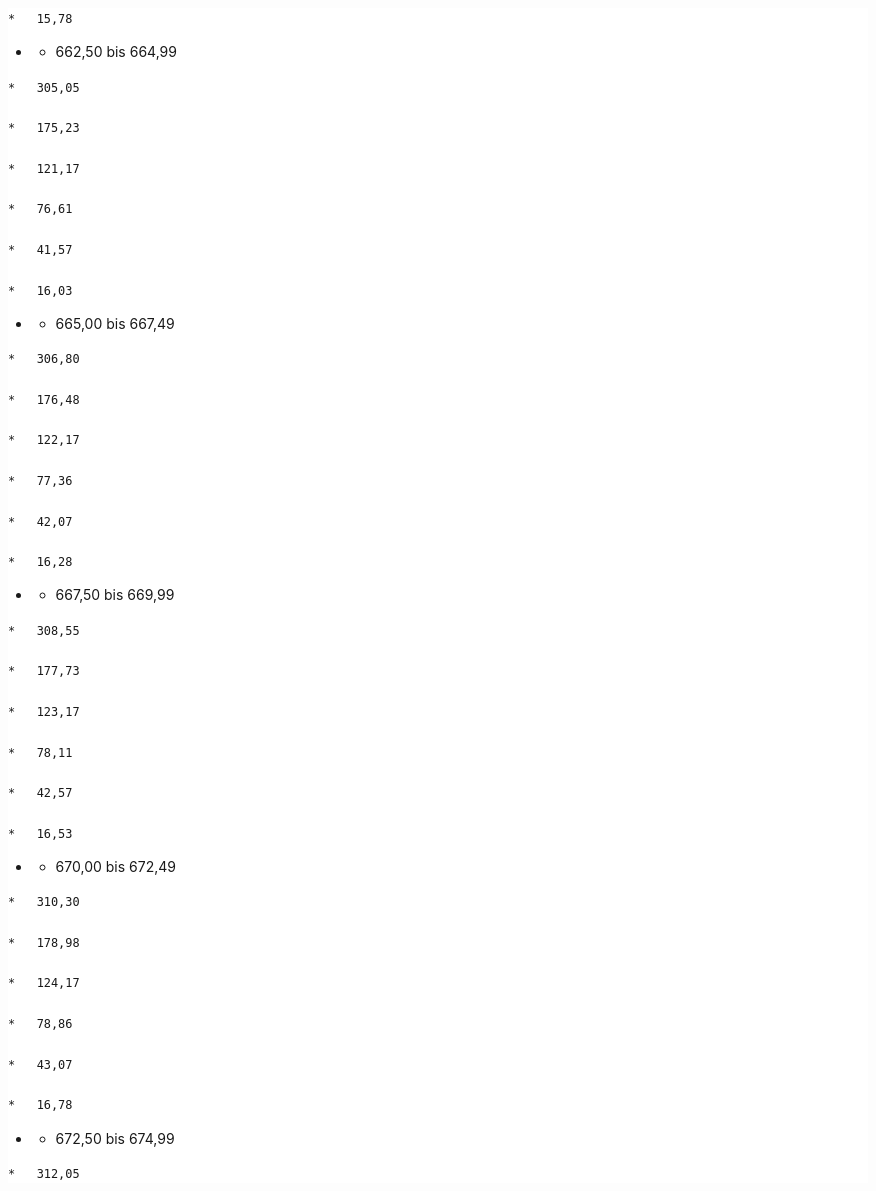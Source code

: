     *   15,78


*    *   662,50 bis 664,99

    *   305,05

    *   175,23

    *   121,17

    *   76,61

    *   41,57

    *   16,03


*    *   665,00 bis 667,49

    *   306,80

    *   176,48

    *   122,17

    *   77,36

    *   42,07

    *   16,28


*    *   667,50 bis 669,99

    *   308,55

    *   177,73

    *   123,17

    *   78,11

    *   42,57

    *   16,53


*    *   670,00 bis 672,49

    *   310,30

    *   178,98

    *   124,17

    *   78,86

    *   43,07

    *   16,78


*    *   672,50 bis 674,99

    *   312,05
